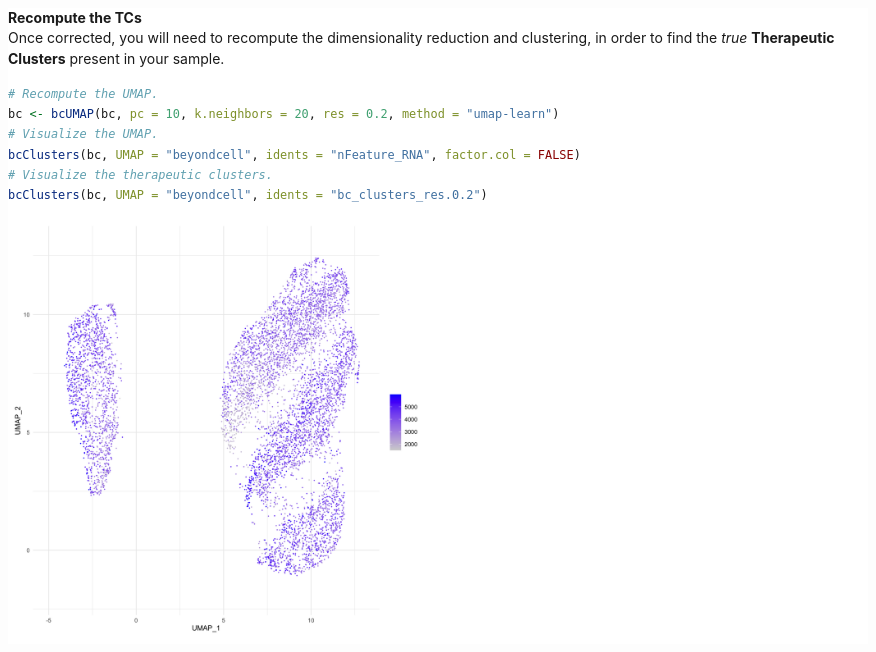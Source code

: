 **Recompute the TCs**\
Once corrected, you will need to recompute the dimensionality reduction and 
clustering, in order to find the *true* **Therapeutic Clusters** present in your 
sample. 

```r
# Recompute the UMAP.
bc <- bcUMAP(bc, pc = 10, k.neighbors = 20, res = 0.2, method = "umap-learn")
# Visualize the UMAP.
bcClusters(bc, UMAP = "beyondcell", idents = "nFeature_RNA", factor.col = FALSE)
# Visualize the therapeutic clusters.
bcClusters(bc, UMAP = "beyondcell", idents = "bc_clusters_res.0.2")
```

<p float="left">
  <img src=".img/nFeature_corrected.png" width="420" />